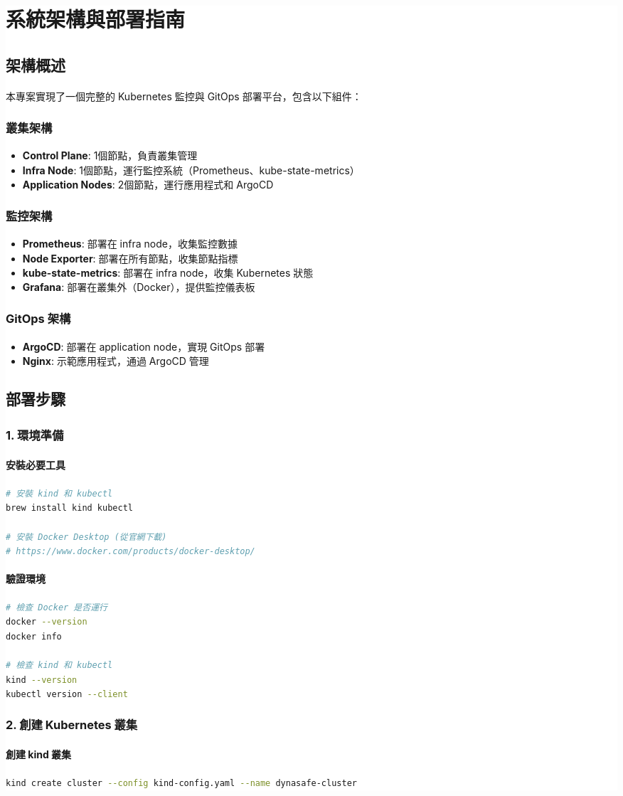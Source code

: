 # 系統架構與部署指南

## 架構概述

本專案實現了一個完整的 Kubernetes 監控與 GitOps 部署平台，包含以下組件：

### 叢集架構
- **Control Plane**: 1個節點，負責叢集管理
- **Infra Node**: 1個節點，運行監控系統（Prometheus、kube-state-metrics）
- **Application Nodes**: 2個節點，運行應用程式和 ArgoCD

### 監控架構
- **Prometheus**: 部署在 infra node，收集監控數據
- **Node Exporter**: 部署在所有節點，收集節點指標
- **kube-state-metrics**: 部署在 infra node，收集 Kubernetes 狀態
- **Grafana**: 部署在叢集外（Docker），提供監控儀表板

### GitOps 架構
- **ArgoCD**: 部署在 application node，實現 GitOps 部署
- **Nginx**: 示範應用程式，通過 ArgoCD 管理

## 部署步驟

### 1. 環境準備

#### 安裝必要工具
```bash
# 安裝 kind 和 kubectl
brew install kind kubectl

# 安裝 Docker Desktop (從官網下載)
# https://www.docker.com/products/docker-desktop/
```

#### 驗證環境
```bash
# 檢查 Docker 是否運行
docker --version
docker info

# 檢查 kind 和 kubectl
kind --version
kubectl version --client
```

### 2. 創建 Kubernetes 叢集

#### 創建 kind 叢集
```bash
kind create cluster --config kind-config.yaml --name dynasafe-cluster
```
